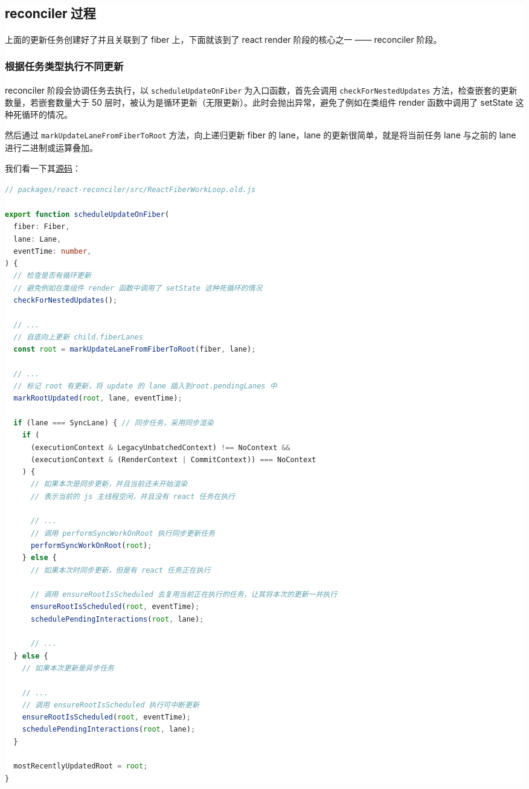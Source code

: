 ## reconciler 过程

上面的更新任务创建好了并且关联到了 fiber 上，下面就该到了 react render 阶段的核心之一 —— reconciler 阶段。

### 根据任务类型执行不同更新

reconciler 阶段会协调任务去执行，以 `scheduleUpdateOnFiber` 为入口函数，首先会调用 `checkForNestedUpdates` 方法，检查嵌套的更新数量，若嵌套数量大于 50 层时，被认为是循环更新（无限更新）。此时会抛出异常，避免了例如在类组件 render 函数中调用了 setState 这种死循环的情况。

然后通过 `markUpdateLaneFromFiberToRoot` 方法，向上递归更新 fiber 的 lane，lane 的更新很简单，就是将当前任务 lane 与之前的 lane 进行二进制或运算叠加。

我们看一下其[源码](https://github.com/facebook/react/blob/17.0.2/packages/react-reconciler/src/ReactFiberWorkLoop.new.js)：

```ts
// packages/react-reconciler/src/ReactFiberWorkLoop.old.js

export function scheduleUpdateOnFiber(
  fiber: Fiber,
  lane: Lane,
  eventTime: number,
) {
  // 检查是否有循环更新
  // 避免例如在类组件 render 函数中调用了 setState 这种死循环的情况
  checkForNestedUpdates();

  // ...
  // 自底向上更新 child.fiberLanes
  const root = markUpdateLaneFromFiberToRoot(fiber, lane);

  // ...
  // 标记 root 有更新，将 update 的 lane 插入到root.pendingLanes 中
  markRootUpdated(root, lane, eventTime);

  if (lane === SyncLane) { // 同步任务，采用同步渲染
    if (
      (executionContext & LegacyUnbatchedContext) !== NoContext &&
      (executionContext & (RenderContext | CommitContext)) === NoContext
    ) {
      // 如果本次是同步更新，并且当前还未开始渲染
      // 表示当前的 js 主线程空闲，并且没有 react 任务在执行

      // ...
      // 调用 performSyncWorkOnRoot 执行同步更新任务
      performSyncWorkOnRoot(root);
    } else {
      // 如果本次时同步更新，但是有 react 任务正在执行

      // 调用 ensureRootIsScheduled 去复用当前正在执行的任务，让其将本次的更新一并执行
      ensureRootIsScheduled(root, eventTime);
      schedulePendingInteractions(root, lane);

      // ...
  } else {
    // 如果本次更新是异步任务

    // ...
    // 调用 ensureRootIsScheduled 执行可中断更新
    ensureRootIsScheduled(root, eventTime);
    schedulePendingInteractions(root, lane);
  }

  mostRecentlyUpdatedRoot = root;
}
```